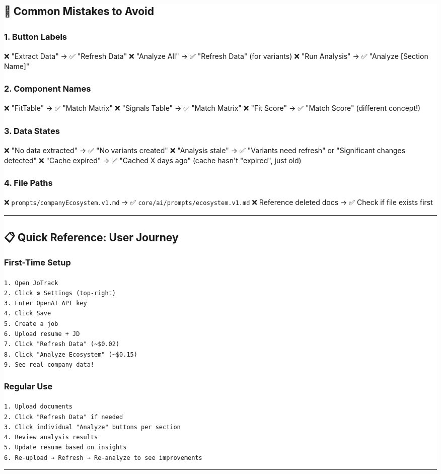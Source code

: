 
## 🚫 Common Mistakes to Avoid

### 1. Button Labels
❌ "Extract Data" → ✅ "Refresh Data"
❌ "Analyze All" → ✅ "Refresh Data" (for variants)
❌ "Run Analysis" → ✅ "Analyze [Section Name]"

### 2. Component Names
❌ "FitTable" → ✅ "Match Matrix"
❌ "Signals Table" → ✅ "Match Matrix"
❌ "Fit Score" → ✅ "Match Score" (different concept!)

### 3. Data States
❌ "No data extracted" → ✅ "No variants created"
❌ "Analysis stale" → ✅ "Variants need refresh" or "Significant changes detected"
❌ "Cache expired" → ✅ "Cached X days ago" (cache hasn't "expired", just old)

### 4. File Paths
❌ `prompts/companyEcosystem.v1.md` → ✅ `core/ai/prompts/ecosystem.v1.md`
❌ Reference deleted docs → ✅ Check if file exists first

---

## 📋 Quick Reference: User Journey

### First-Time Setup
```
1. Open JoTrack
2. Click ⚙️ Settings (top-right)
3. Enter OpenAI API key
4. Click Save
5. Create a job
6. Upload resume + JD
7. Click "Refresh Data" (~$0.02)
8. Click "Analyze Ecosystem" (~$0.15)
9. See real company data!
```

### Regular Use
```
1. Upload documents
2. Click "Refresh Data" if needed
3. Click individual "Analyze" buttons per section
4. Review analysis results
5. Update resume based on insights
6. Re-upload → Refresh → Re-analyze to see improvements
```

---
